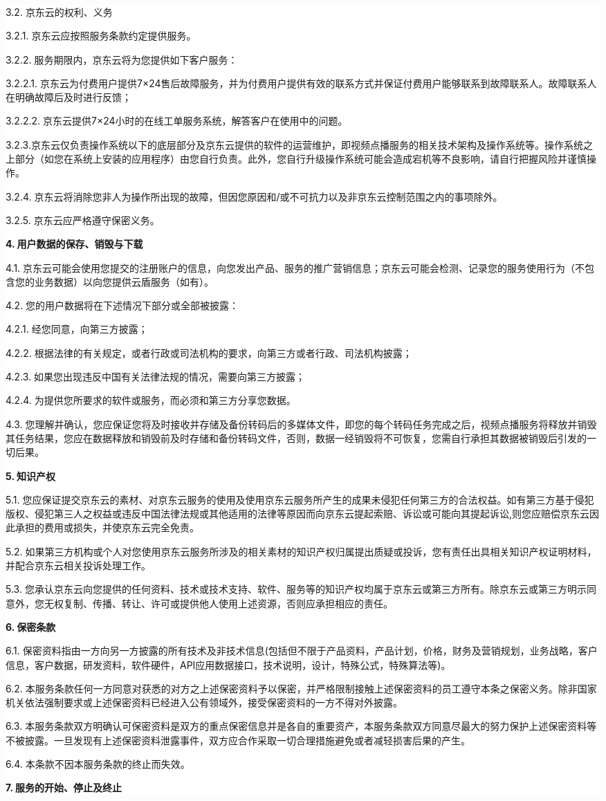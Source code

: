  3.2. 京东云的权利、义务

  3.2.1. 京东云应按照服务条款约定提供服务。

  3.2.2. 服务期限内，京东云将为您提供如下客户服务：

  3.2.2.1. 京东云为付费用户提供7×24售后故障服务，并为付费用户提供有效的联系方式并保证付费用户能够联系到故障联系人。故障联系人在明确故障后及时进行反馈；

  3.2.2.2. 京东云提供7×24小时的在线工单服务系统，解答客户在使用中的问题。

  3.2.3.京东云仅负责操作系统以下的底层部分及京东云提供的软件的运营维护，即视频点播服务的相关技术架构及操作系统等。操作系统之上部分（如您在系统上安装的应用程序）由您自行负责。此外，您自行升级操作系统可能会造成宕机等不良影响，请自行把握风险并谨慎操作。

  3.2.4. 京东云将消除您非人为操作所出现的故障，但因您原因和/或不可抗力以及非京东云控制范围之内的事项除外。

  3.2.5. 京东云应严格遵守保密义务。

  

**4. 用户数据的保存、销毁与下载**

  4.1. 京东云可能会使用您提交的注册账户的信息，向您发出产品、服务的推广营销信息；京东云可能会检测、记录您的服务使用行为（不包含您的业务数据）以向您提供云盾服务（如有）。

  4.2. 您的用户数据将在下述情况下部分或全部被披露：

  4.2.1. 经您同意，向第三方披露；

  4.2.2. 根据法律的有关规定，或者行政或司法机构的要求，向第三方或者行政、司法机构披露；

  4.2.3. 如果您出现违反中国有关法律法规的情况，需要向第三方披露；

  4.2.4. 为提供您所要求的软件或服务，而必须和第三方分享您数据。

  4.3. 您理解并确认，您应保证您将及时接收并存储及备份转码后的多媒体文件，即您的每个转码任务完成之后，视频点播服务将释放并销毁其任务结果，您应在数据释放和销毁前及时存储和备份转码文件，否则，数据一经销毁将不可恢复，您需自行承担其数据被销毁后引发的一切后果。

  

**5. 知识产权**

  5.1. 您应保证提交京东云的素材、对京东云服务的使用及使用京东云服务所产生的成果未侵犯任何第三方的合法权益。如有第三方基于侵犯版权、侵犯第三人之权益或违反中国法律法规或其他适用的法律等原因而向京东云提起索赔、诉讼或可能向其提起诉讼,则您应赔偿京东云因此承担的费用或损失，并使京东云完全免责。

  5.2. 如果第三方机构或个人对您使用京东云服务所涉及的相关素材的知识产权归属提出质疑或投诉，您有责任出具相关知识产权证明材料，并配合京东云相关投诉处理工作。

  5.3. 您承认京东云向您提供的任何资料、技术或技术支持、软件、服务等的知识产权均属于京东云或第三方所有。除京东云或第三方明示同意外，您无权复制、传播、转让、许可或提供他人使用上述资源，否则应承担相应的责任。

  

**6. 保密条款**

  6.1. 保密资料指由一方向另一方披露的所有技术及非技术信息(包括但不限于产品资料，产品计划，价格，财务及营销规划，业务战略，客户信息，客户数据，研发资料，软件硬件，API应用数据接口，技术说明，设计，特殊公式，特殊算法等)。

  6.2. 本服务条款任何一方同意对获悉的对方之上述保密资料予以保密，并严格限制接触上述保密资料的员工遵守本条之保密义务。除非国家机关依法强制要求或上述保密资料已经进入公有领域外，接受保密资料的一方不得对外披露。

  6.3. 本服务条款双方明确认可保密资料是双方的重点保密信息并是各自的重要资产，本服务条款双方同意尽最大的努力保护上述保密资料等不被披露。一旦发现有上述保密资料泄露事件，双方应合作采取一切合理措施避免或者减轻损害后果的产生。

  6.4. 本条款不因本服务条款的终止而失效。

**7. 服务的开始、停止及终止**
